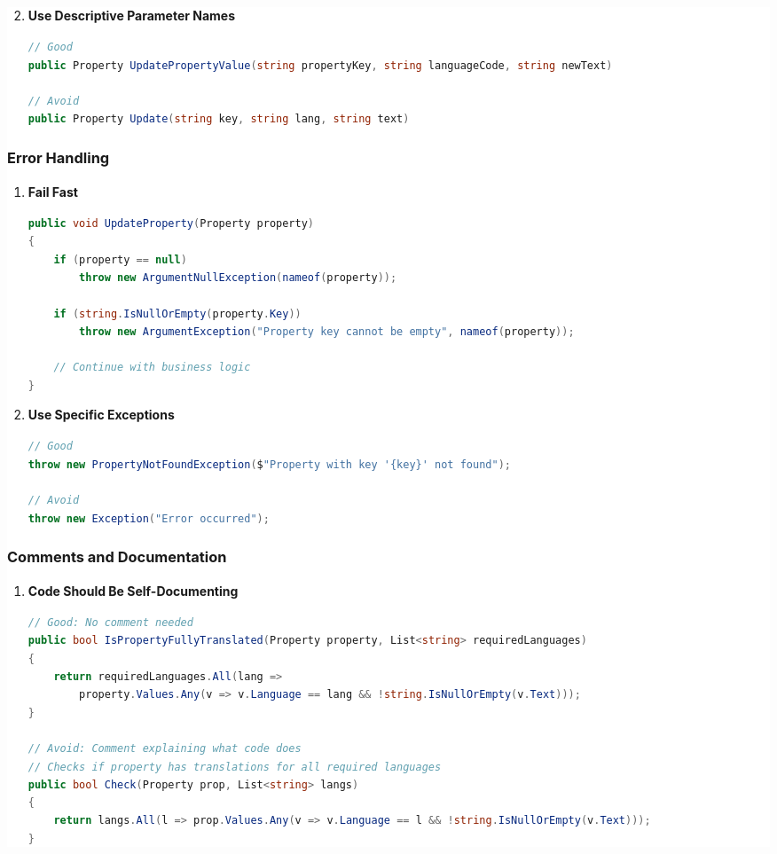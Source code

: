 2. **Use Descriptive Parameter Names**

   ```csharp
   // Good
   public Property UpdatePropertyValue(string propertyKey, string languageCode, string newText)
   
   // Avoid
   public Property Update(string key, string lang, string text)
   ```

### Error Handling

1. **Fail Fast**

   ```csharp
   public void UpdateProperty(Property property)
   {
       if (property == null)
           throw new ArgumentNullException(nameof(property));
       
       if (string.IsNullOrEmpty(property.Key))
           throw new ArgumentException("Property key cannot be empty", nameof(property));
       
       // Continue with business logic
   }
   ```

2. **Use Specific Exceptions**

   ```csharp
   // Good
   throw new PropertyNotFoundException($"Property with key '{key}' not found");
   
   // Avoid
   throw new Exception("Error occurred");
   ```

### Comments and Documentation

1. **Code Should Be Self-Documenting**

   ```csharp
   // Good: No comment needed
   public bool IsPropertyFullyTranslated(Property property, List<string> requiredLanguages)
   {
       return requiredLanguages.All(lang => 
           property.Values.Any(v => v.Language == lang && !string.IsNullOrEmpty(v.Text)));
   }
   
   // Avoid: Comment explaining what code does
   // Checks if property has translations for all required languages
   public bool Check(Property prop, List<string> langs)
   {
       return langs.All(l => prop.Values.Any(v => v.Language == l && !string.IsNullOrEmpty(v.Text)));
   }
   ```
